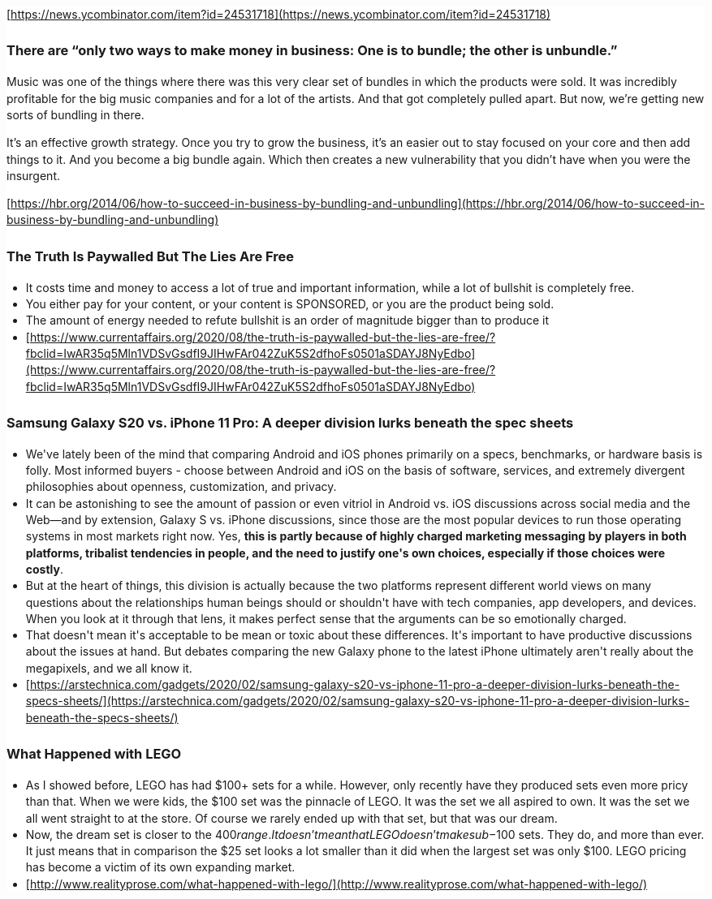 [https://news.ycombinator.com/item?id=24531718](https://news.ycombinator.com/item?id=24531718)

### There are “only two ways to make money in business: One is to bundle; the other is unbundle.”

Music was one of the things where there was this very clear set of bundles in which the products were sold. It was incredibly profitable for the big music companies and for a lot of the artists. And that got completely pulled apart. But now, we’re getting new sorts of bundling in there.

It’s an effective growth strategy. Once you try to grow the business, it’s an easier out to stay focused on your core and then add things to it. And you become a big bundle again. Which then creates a new vulnerability that you didn’t have when you were the insurgent.

[https://hbr.org/2014/06/how-to-succeed-in-business-by-bundling-and-unbundling](https://hbr.org/2014/06/how-to-succeed-in-business-by-bundling-and-unbundling)

### The Truth Is Paywalled But The Lies Are Free

* It costs time and money to access a lot of true and important information, while a lot of bullshit is completely free.
* You either pay for your content, or your content is SPONSORED, or you are the product being sold.
* The amount of energy needed to refute bullshit is an order of magnitude bigger than to produce it
* [https://www.currentaffairs.org/2020/08/the-truth-is-paywalled-but-the-lies-are-free/?fbclid=IwAR35q5Mln1VDSvGsdfI9JIHwFAr042ZuK5S2dfhoFs0501aSDAYJ8NyEdbo](https://www.currentaffairs.org/2020/08/the-truth-is-paywalled-but-the-lies-are-free/?fbclid=IwAR35q5Mln1VDSvGsdfI9JIHwFAr042ZuK5S2dfhoFs0501aSDAYJ8NyEdbo)

### Samsung Galaxy S20 vs. iPhone 11 Pro: A deeper division lurks beneath the spec sheets

* We've lately been of the mind that comparing Android and iOS phones primarily on a specs, benchmarks, or hardware basis is folly. Most informed buyers - choose between Android and iOS on the basis of software, services, and extremely divergent philosophies about openness, customization, and privacy.
* It can be astonishing to see the amount of passion or even vitriol in Android vs. iOS discussions across social media and the Web—and by extension, Galaxy S vs. iPhone discussions, since those are the most popular devices to run those operating systems in most markets right now. Yes, **this is partly because of highly charged marketing messaging by players in both platforms, tribalist tendencies in people, and the need to justify one's own choices, especially if those choices were costly**.
* But at the heart of things, this division is actually because the two platforms represent different world views on many questions about the relationships human beings should or shouldn't have with tech companies, app developers, and devices. When you look at it through that lens, it makes perfect sense that the arguments can be so emotionally charged.
* That doesn't mean it's acceptable to be mean or toxic about these differences. It's important to have productive discussions about the issues at hand. But debates comparing the new Galaxy phone to the latest iPhone ultimately aren't really about the megapixels, and we all know it.
* [https://arstechnica.com/gadgets/2020/02/samsung-galaxy-s20-vs-iphone-11-pro-a-deeper-division-lurks-beneath-the-specs-sheets/](https://arstechnica.com/gadgets/2020/02/samsung-galaxy-s20-vs-iphone-11-pro-a-deeper-division-lurks-beneath-the-specs-sheets/)

### What Happened with LEGO

* As I showed before, LEGO has had $100+ sets for a while. However, only recently have they produced sets even more pricy than that. When we were kids, the $100 set was the pinnacle of LEGO. It was the set we all aspired to own. It was the set we all went straight to at the store. Of course we rarely ended up with that set, but that was our dream.
* Now, the dream set is closer to the $400 range. It doesn’t mean that LEGO doesn’t make sub-$100 sets. They do, and more than ever. It just means that in comparison the $25 set looks a lot smaller than it did when the largest set was only $100. LEGO pricing has become a victim of its own expanding market.
* [http://www.realityprose.com/what-happened-with-lego/](http://www.realityprose.com/what-happened-with-lego/)
